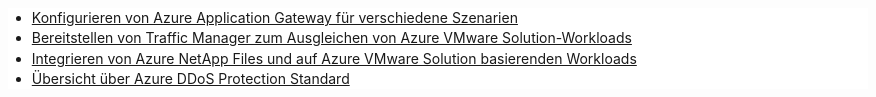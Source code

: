 - [Konfigurieren von Azure Application Gateway für verschiedene Szenarien](../application-gateway/configuration-overview.md)
- [Bereitstellen von Traffic Manager zum Ausgleichen von Azure VMware Solution-Workloads](deploy-traffic-manager-balance-workloads.md)
- [Integrieren von Azure NetApp Files und auf Azure VMware Solution basierenden Workloads](netapp-files-with-azure-vmware-solution.md)
- [Übersicht über Azure DDoS Protection Standard](../ddos-protection/ddos-protection-overview.md)
